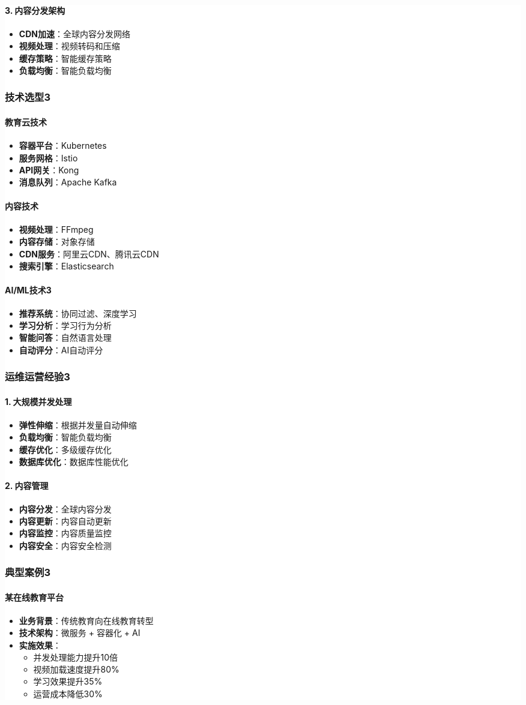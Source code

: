 #### 3. 内容分发架构

- **CDN加速**：全球内容分发网络
- **视频处理**：视频转码和压缩
- **缓存策略**：智能缓存策略
- **负载均衡**：智能负载均衡

### 技术选型3

#### 教育云技术

- **容器平台**：Kubernetes
- **服务网格**：Istio
- **API网关**：Kong
- **消息队列**：Apache Kafka

#### 内容技术

- **视频处理**：FFmpeg
- **内容存储**：对象存储
- **CDN服务**：阿里云CDN、腾讯云CDN
- **搜索引擎**：Elasticsearch

#### AI/ML技术3

- **推荐系统**：协同过滤、深度学习
- **学习分析**：学习行为分析
- **智能问答**：自然语言处理
- **自动评分**：AI自动评分

### 运维运营经验3

#### 1. 大规模并发处理

- **弹性伸缩**：根据并发量自动伸缩
- **负载均衡**：智能负载均衡
- **缓存优化**：多级缓存优化
- **数据库优化**：数据库性能优化

#### 2. 内容管理

- **内容分发**：全球内容分发
- **内容更新**：内容自动更新
- **内容监控**：内容质量监控
- **内容安全**：内容安全检测

### 典型案例3

#### 某在线教育平台

- **业务背景**：传统教育向在线教育转型
- **技术架构**：微服务 + 容器化 + AI
- **实施效果**：
  - 并发处理能力提升10倍
  - 视频加载速度提升80%
  - 学习效果提升35%
  - 运营成本降低30%
